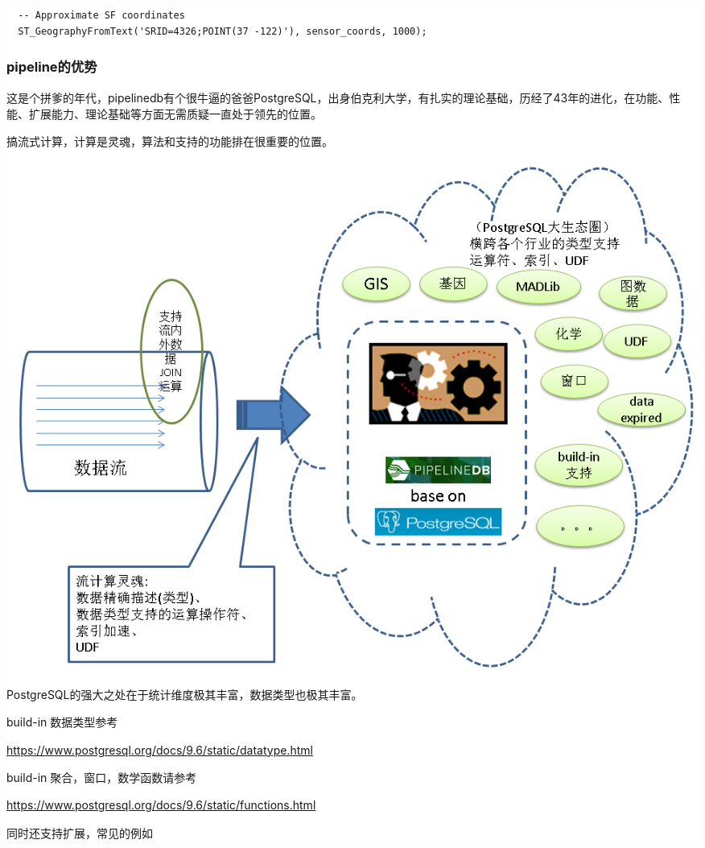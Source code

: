 ```
  -- Approximate SF coordinates
  ST_GeographyFromText('SRID=4326;POINT(37 -122)'), sensor_coords, 1000);
```
    
### pipeline的优势
这是个拼爹的年代，pipelinedb有个很牛逼的爸爸PostgreSQL，出身伯克利大学，有扎实的理论基础，历经了43年的进化，在功能、性能、扩展能力、理论基础等方面无需质疑一直处于领先的位置。    
   
搞流式计算，计算是灵魂，算法和支持的功能排在很重要的位置。    
   
![pic](20161220_01_pic_005.png)    
   
PostgreSQL的强大之处在于统计维度极其丰富，数据类型也极其丰富。    
    
build-in 数据类型参考    
    
https://www.postgresql.org/docs/9.6/static/datatype.html     
    
build-in 聚合，窗口，数学函数请参考    
    
https://www.postgresql.org/docs/9.6/static/functions.html      
    
同时还支持扩展，常见的例如   
   
